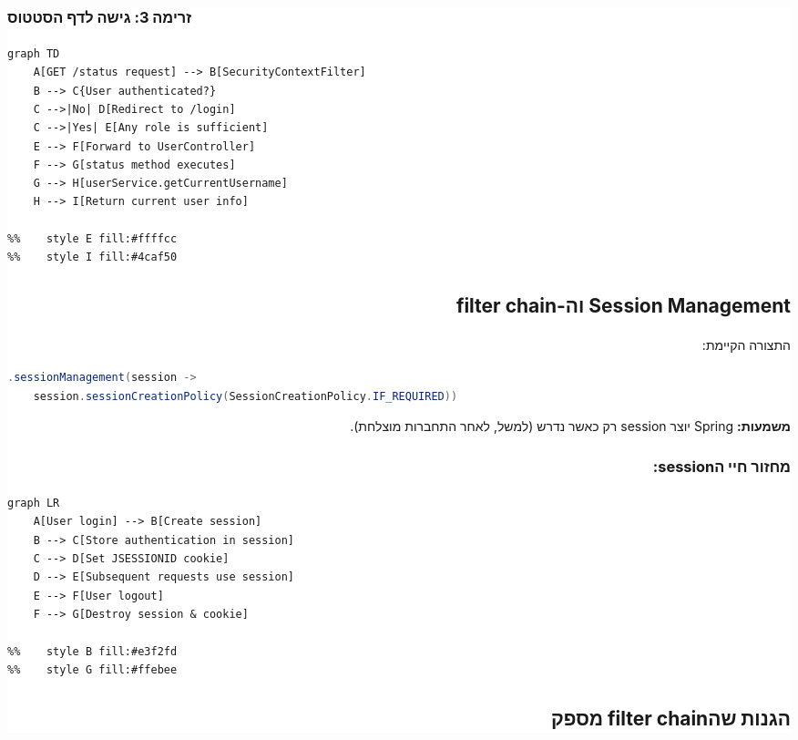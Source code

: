 ### זרימה 3: גישה לדף הסטטוס

</div>

```mermaid
graph TD
    A[GET /status request] --> B[SecurityContextFilter]
    B --> C{User authenticated?}
    C -->|No| D[Redirect to /login]
    C -->|Yes| E[Any role is sufficient]
    E --> F[Forward to UserController]
    F --> G[status method executes]
    G --> H[userService.getCurrentUsername]
    H --> I[Return current user info]
    
%%    style E fill:#ffffcc
%%    style I fill:#4caf50
```

<div dir="rtl">

## Session Management וה-filter chain

התצורה הקיימת:

</div>

```java
.sessionManagement(session ->
    session.sessionCreationPolicy(SessionCreationPolicy.IF_REQUIRED))
```

<div dir="rtl">

**משמעות:** Spring יוצר session רק כאשר נדרש (למשל, לאחר התחברות מוצלחת).

### מחזור חיי הsession:

</div>

```mermaid
graph LR
    A[User login] --> B[Create session]
    B --> C[Store authentication in session]
    C --> D[Set JSESSIONID cookie]
    D --> E[Subsequent requests use session]
    E --> F[User logout]
    F --> G[Destroy session & cookie]
    
%%    style B fill:#e3f2fd
%%    style G fill:#ffebee
```

<div dir="rtl">

## הגנות שהfilter chain מספק
